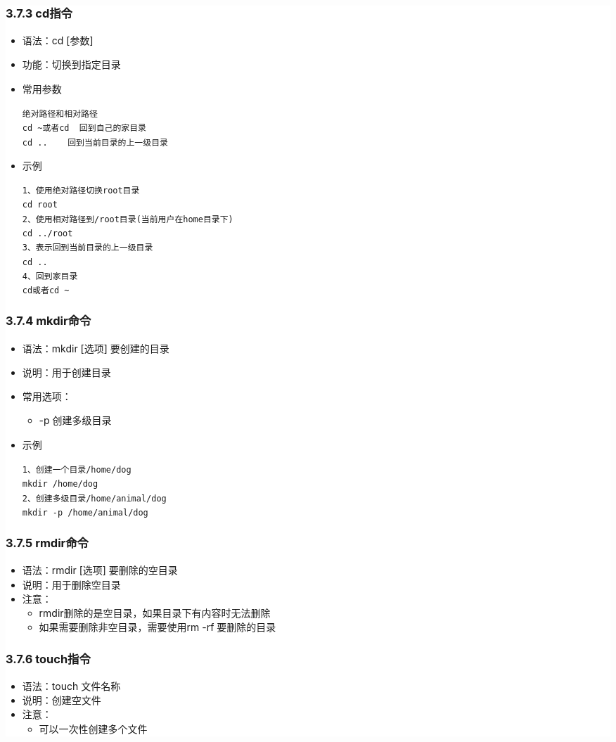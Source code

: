 ### 3.7.3 cd指令

- 语法：cd [参数]

- 功能：切换到指定目录

- 常用参数

  ```
  绝对路径和相对路径
  cd ~或者cd  回到自己的家目录
  cd ..	   回到当前目录的上一级目录
  ```

- 示例

  ```
  1、使用绝对路径切换root目录
  cd root
  2、使用相对路径到/root目录(当前用户在home目录下)
  cd ../root
  3、表示回到当前目录的上一级目录
  cd ..
  4、回到家目录
  cd或者cd ~
  ```

### 3.7.4 mkdir命令

- 语法：mkdir [选项] 要创建的目录

- 说明：用于创建目录

- 常用选项：

  - -p 创建多级目录

- 示例

  ```
  1、创建一个目录/home/dog
  mkdir /home/dog
  2、创建多级目录/home/animal/dog
  mkdir -p /home/animal/dog
  ```

### 3.7.5 rmdir命令

- 语法：rmdir [选项] 要删除的空目录
- 说明：用于删除空目录
- 注意：
  - rmdir删除的是空目录，如果目录下有内容时无法删除
  - 如果需要删除非空目录，需要使用rm -rf 要删除的目录

### 3.7.6 touch指令

- 语法：touch 文件名称
- 说明：创建空文件
- 注意：
  - 可以一次性创建多个文件
